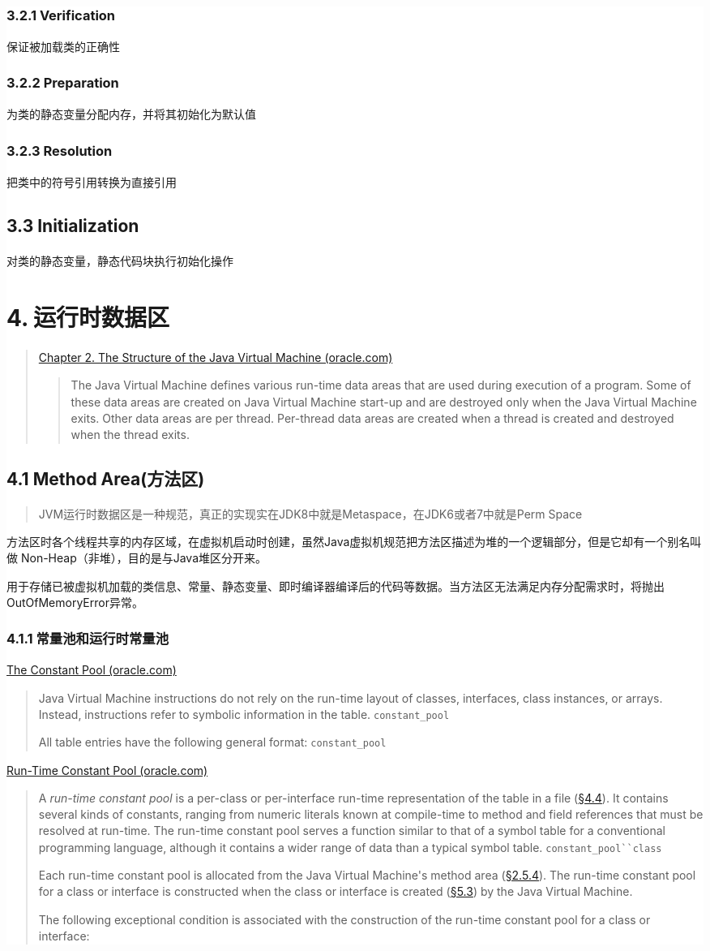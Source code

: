 ### 3.2.1 Verification

保证被加载类的正确性

### 3.2.2 Preparation

为类的静态变量分配内存，并将其初始化为默认值

### 3.2.3 Resolution

把类中的符号引用转换为直接引用

## 3.3 Initialization

对类的静态变量，静态代码块执行初始化操作

# 4. 运行时数据区

> [Chapter 2. The Structure of the Java Virtual Machine (oracle.com)](https://docs.oracle.com/javase/specs/jvms/se17/html/jvms-2.html#jvms-2.5)
>
> > The Java Virtual Machine defines various run-time data areas that are used during execution of a program. Some of these data areas are created on Java Virtual Machine start-up and are destroyed only when the Java Virtual Machine exits. Other data areas are per thread. Per-thread data areas are created when a thread is created and destroyed when the thread exits.

## 4.1 Method Area(方法区)

> JVM运行时数据区是一种规范，真正的实现实在JDK8中就是Metaspace，在JDK6或者7中就是Perm Space

方法区时各个线程共享的内存区域，在虚拟机启动时创建，虽然Java虚拟机规范把方法区描述为堆的一个逻辑部分，但是它却有一个别名叫做 Non-Heap（非堆），目的是与Java堆区分开来。

用于存储已被虚拟机加载的类信息、常量、静态变量、即时编译器编译后的代码等数据。当方法区无法满足内存分配需求时，将抛出OutOfMemoryError异常。

### 4.1.1 常量池和运行时常量池

[The Constant Pool (oracle.com)](https://docs.oracle.com/javase/specs/jvms/se17/html/jvms-4.html#jvms-4.4)

> Java Virtual Machine instructions do not rely on the run-time layout of classes, interfaces, class instances, or arrays. Instead, instructions refer to symbolic information in the table. `constant_pool`
>
> All table entries have the following general format: `constant_pool`

[Run-Time Constant Pool (oracle.com)](https://docs.oracle.com/javase/specs/jvms/se17/html/jvms-2.html#jvms-2.5.5)

> A *run-time constant pool* is a per-class or per-interface run-time representation of the table in a file ([§4.4](https://docs.oracle.com/javase/specs/jvms/se17/html/jvms-4.html#jvms-4.4)). It contains several kinds of constants, ranging from numeric literals known at compile-time to method and field references that must be resolved at run-time. The run-time constant pool serves a function similar to that of a symbol table for a conventional programming language, although it contains a wider range of data than a typical symbol table. `constant_pool``class`
>
> Each run-time constant pool is allocated from the Java Virtual Machine's method area ([§2.5.4](https://docs.oracle.com/javase/specs/jvms/se17/html/jvms-2.html#jvms-2.5.4)). The run-time constant pool for a class or interface is constructed when the class or interface is created ([§5.3](https://docs.oracle.com/javase/specs/jvms/se17/html/jvms-5.html#jvms-5.3)) by the Java Virtual Machine.
>
> The following exceptional condition is associated with the construction of the run-time constant pool for a class or interface:
>